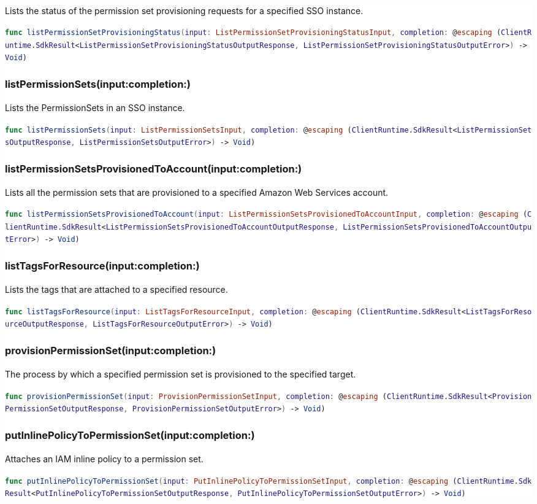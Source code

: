 Lists the status of the permission set provisioning requests for a specified SSO
instance.

``` swift
func listPermissionSetProvisioningStatus(input: ListPermissionSetProvisioningStatusInput, completion: @escaping (ClientRuntime.SdkResult<ListPermissionSetProvisioningStatusOutputResponse, ListPermissionSetProvisioningStatusOutputError>) -> Void)
```

### listPermissionSets(input:​completion:​)

Lists the PermissionSets in an SSO instance.

``` swift
func listPermissionSets(input: ListPermissionSetsInput, completion: @escaping (ClientRuntime.SdkResult<ListPermissionSetsOutputResponse, ListPermissionSetsOutputError>) -> Void)
```

### listPermissionSetsProvisionedToAccount(input:​completion:​)

Lists all the permission sets that are provisioned to a specified Amazon Web Services account.

``` swift
func listPermissionSetsProvisionedToAccount(input: ListPermissionSetsProvisionedToAccountInput, completion: @escaping (ClientRuntime.SdkResult<ListPermissionSetsProvisionedToAccountOutputResponse, ListPermissionSetsProvisionedToAccountOutputError>) -> Void)
```

### listTagsForResource(input:​completion:​)

Lists the tags that are attached to a specified resource.

``` swift
func listTagsForResource(input: ListTagsForResourceInput, completion: @escaping (ClientRuntime.SdkResult<ListTagsForResourceOutputResponse, ListTagsForResourceOutputError>) -> Void)
```

### provisionPermissionSet(input:​completion:​)

The process by which a specified permission set is provisioned to the specified
target.

``` swift
func provisionPermissionSet(input: ProvisionPermissionSetInput, completion: @escaping (ClientRuntime.SdkResult<ProvisionPermissionSetOutputResponse, ProvisionPermissionSetOutputError>) -> Void)
```

### putInlinePolicyToPermissionSet(input:​completion:​)

Attaches an IAM inline policy to a permission set.

``` swift
func putInlinePolicyToPermissionSet(input: PutInlinePolicyToPermissionSetInput, completion: @escaping (ClientRuntime.SdkResult<PutInlinePolicyToPermissionSetOutputResponse, PutInlinePolicyToPermissionSetOutputError>) -> Void)
```
